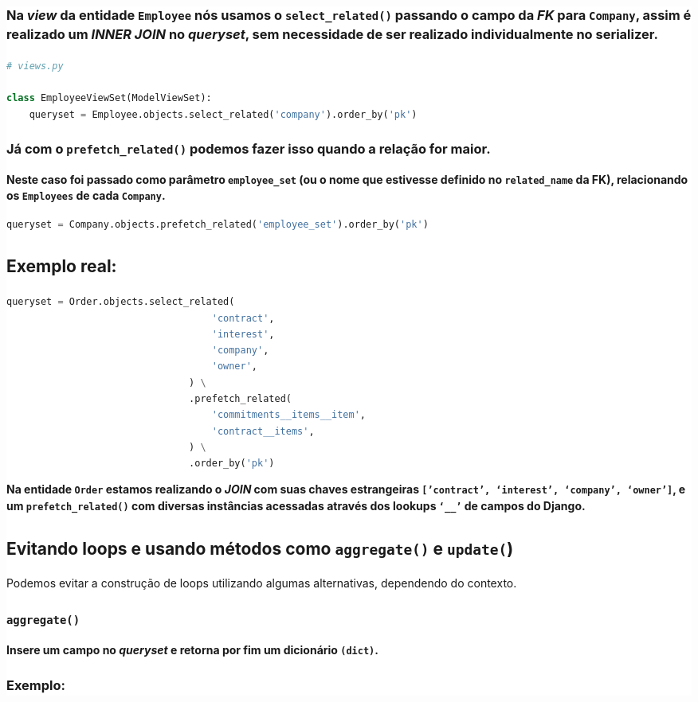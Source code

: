 ### Na *view* da entidade `Employee` nós usamos o `select_related()` passando o campo da *FK* para `Company`, assim é realizado um *INNER JOIN* no *queryset*, sem necessidade de ser realizado individualmente no serializer.

```python
# views.py

class EmployeeViewSet(ModelViewSet):
	queryset = Employee.objects.select_related('company').order_by('pk')
```

### Já com o `prefetch_related()` podemos fazer isso quando a relação for maior.

**Neste caso foi passado como parâmetro `employee_set`  (ou o nome que estivesse definido no `related_name` da FK), relacionando os `Employees` de cada `Company`.**

```python
queryset = Company.objects.prefetch_related('employee_set').order_by('pk')
```

## Exemplo real:

```python
queryset = Order.objects.select_related(
                                    'contract',
                                    'interest',
                                    'company',
                                    'owner',
                                ) \
                                .prefetch_related(
                                    'commitments__items__item',
                                    'contract__items',
                                ) \
                                .order_by('pk')
```

**Na entidade `Order` estamos realizando o *JOIN* com suas chaves estrangeiras `[’contract’, ‘interest’, ‘company’, ‘owner’]`, e um `prefetch_related()` com diversas instâncias acessadas através dos lookups `‘__’` de campos do Django.** 

## Evitando loops e usando métodos como `aggregate()` e `update(`)

Podemos evitar a construção de loops utilizando algumas alternativas, dependendo do contexto.

### `aggregate()`

**Insere um campo no *queryset* e retorna por fim um dicionário `(dict)`.**

### Exemplo:
